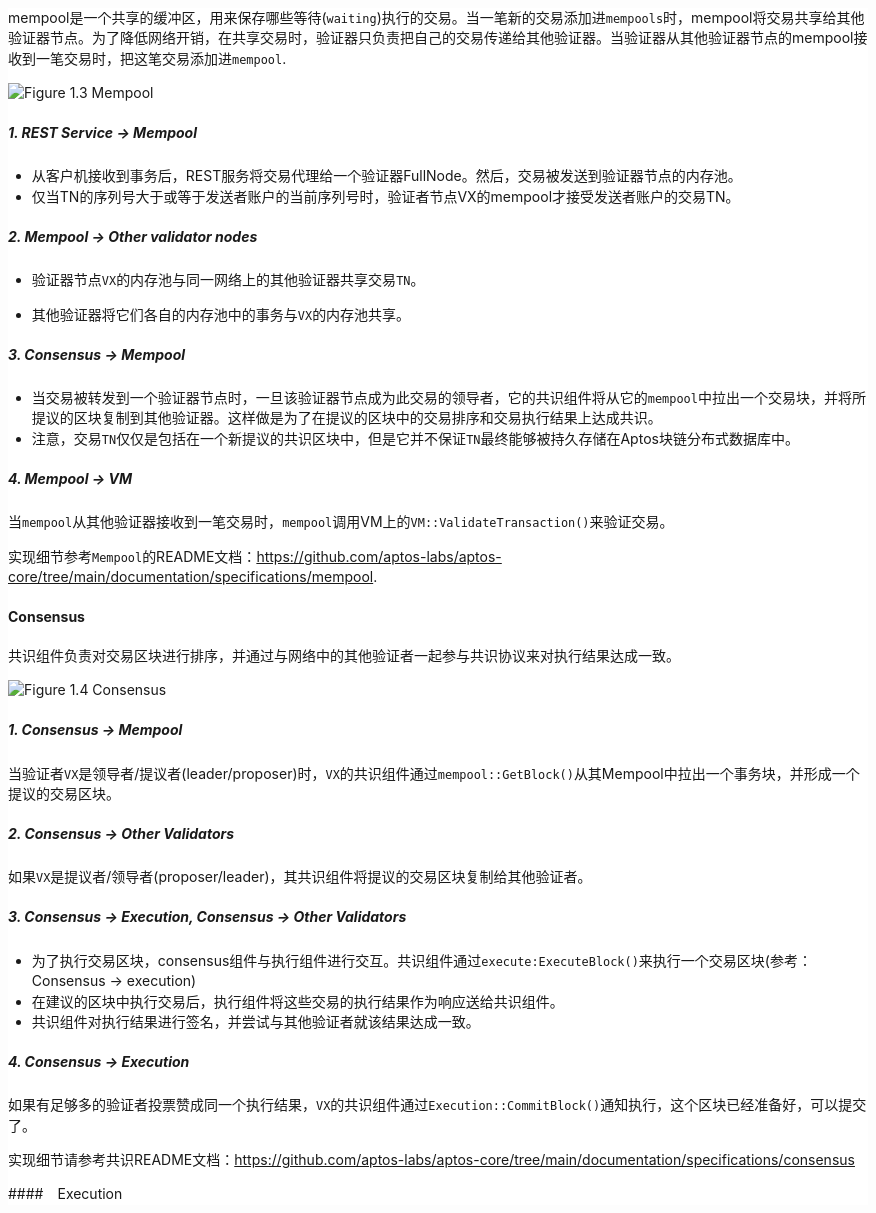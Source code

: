 mempool是一个共享的缓冲区，用来保存哪些等待(`waiting`)执行的交易。当一笔新的交易添加进`mempools`时，mempool将交易共享给其他验证器节点。为了降低网络开销，在共享交易时，验证器只负责把自己的交易传递给其他验证器。当验证器从其他验证器节点的mempool接收到一笔交易时，把这笔交易添加进`mempool`.

![Figure 1.3 Mempool](https://aptos.dev/assets/images/mempool-6d5b50789261f471c1a3abf3a29468e0.svg)

##### 1. REST Service → Mempool

- 从客户机接收到事务后，REST服务将交易代理给一个验证器FullNode。然后，交易被发送到验证器节点的内存池。
- 仅当TN的序列号大于或等于发送者账户的当前序列号时，验证者节点VX的mempool才接受发送者账户的交易TN。

##### 2. Mempool → Other validator nodes

- 验证器节点`VX`的内存池与同一网络上的其他验证器共享交易`TN`。 

- 其他验证器将它们各自的内存池中的事务与`VX`的内存池共享。

##### 3. Consensus → Mempool

- 当交易被转发到一个验证器节点时，一旦该验证器节点成为此交易的领导者，它的共识组件将从它的`mempool`中拉出一个交易块，并将所提议的区块复制到其他验证器。这样做是为了在提议的区块中的交易排序和交易执行结果上达成共识。
- 注意，交易`TN`仅仅是包括在一个新提议的共识区块中，但是它并不保证`TN`最终能够被持久存储在Aptos块链分布式数据库中。

##### 4. Mempool → VM

当`mempool`从其他验证器接收到一笔交易时，`mempool`调用VM上的`VM::ValidateTransaction()`来验证交易。

实现细节参考`Mempool`的README文档：https://github.com/aptos-labs/aptos-core/tree/main/documentation/specifications/mempool.

#### Consensus

共识组件负责对交易区块进行排序，并通过与网络中的其他验证者一起参与共识协议来对执行结果达成一致。

![Figure 1.4 Consensus](https://aptos.dev/assets/images/consensus-8ed6339c4de3081c4b3c3db8522827f9.svg)

##### 1. Consensus → Mempool

当验证者`VX`是领导者/提议者(leader/proposer)时，`VX`的共识组件通过`mempool::GetBlock()`从其Mempool中拉出一个事务块，并形成一个提议的交易区块。

##### 2. Consensus → Other Validators

如果`VX`是提议者/领导者(proposer/leader)，其共识组件将提议的交易区块复制给其他验证者。

##### 3. Consensus → Execution, Consensus → Other Validators

- 为了执行交易区块，consensus组件与执行组件进行交互。共识组件通过`execute:ExecuteBlock()`来执行一个交易区块(参考：Consensus → execution)
- 在建议的区块中执行交易后，执行组件将这些交易的执行结果作为响应送给共识组件。
- 共识组件对执行结果进行签名，并尝试与其他验证者就该结果达成一致。

##### 4. Consensus → Execution

如果有足够多的验证者投票赞成同一个执行结果，`VX`的共识组件通过`Execution::CommitBlock()`通知执行，这个区块已经准备好，可以提交了。

实现细节请参考共识README文档：https://github.com/aptos-labs/aptos-core/tree/main/documentation/specifications/consensus

####　Execution
